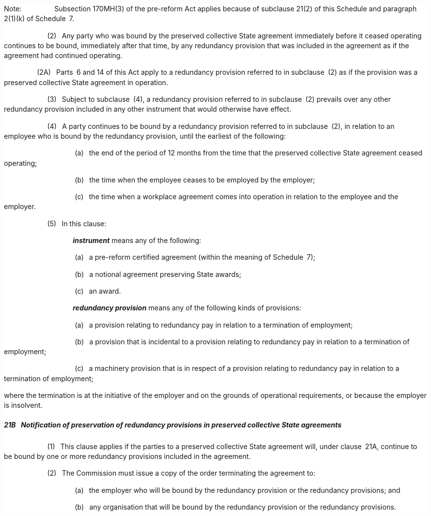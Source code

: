 Note:          Subsection 170MH(3) of the pre-reform Act applies because of subclause 21(2) of this Schedule and paragraph 2(1)(k) of Schedule 7.

             (2)  Any party who was bound by the preserved collective State agreement immediately before it ceased operating continues to be bound, immediately after that time, by any redundancy provision that was included in the agreement as if the agreement had continued operating.

          (2A)  Parts 6 and 14 of this Act apply to a redundancy provision referred to in subclause (2) as if the provision was a preserved collective State agreement in operation.

             (3)  Subject to subclause (4), a redundancy provision referred to in subclause (2) prevails over any other redundancy provision included in any other instrument that would otherwise have effect.

             (4)  A party continues to be bound by a redundancy provision referred to in subclause (2), in relation to an employee who is bound by the redundancy provision, until the earliest of the following:

                     (a)  the end of the period of 12 months from the time that the preserved collective State agreement ceased operating;

                     (b)  the time when the employee ceases to be employed by the employer;

                     (c)  the time when a workplace agreement comes into operation in relation to the employee and the employer.

             (5)  In this clause:

                    <a name="instrum"></a>**_instrument_** means any of the following:

                     (a)  a pre-reform certified agreement (within the meaning of Schedule 7);

                     (b)  a notional agreement preserving State awards;

                     (c)  an award.

                    <a name="rundanc-provision"></a>**_redundancy provision_** means any of the following kinds of provisions:

                     (a)  a provision relating to redundancy pay in relation to a termination of employment;

                     (b)  a provision that is incidental to a provision relating to redundancy pay in relation to a termination of employment;

                     (c)  a machinery provision that is in respect of a provision relating to redundancy pay in relation to a termination of employment;

where the termination is at the initiative of the employer and on the grounds of operational requirements, or because the employer is insolvent.

##### <a id="21B"></a>21B  Notification of preservation of redundancy provisions in preserved collective State agreements

             (1)  This clause applies if the parties to a preserved collective State agreement will, under clause 21A, continue to be bound by one or more redundancy provisions included in the agreement.

             (2)  The Commission must issue a copy of the order terminating the agreement to:

                     (a)  the employer who will be bound by the redundancy provision or the redundancy provisions; and

                     (b)  any organisation that will be bound by the redundancy provision or the redundancy provisions.
